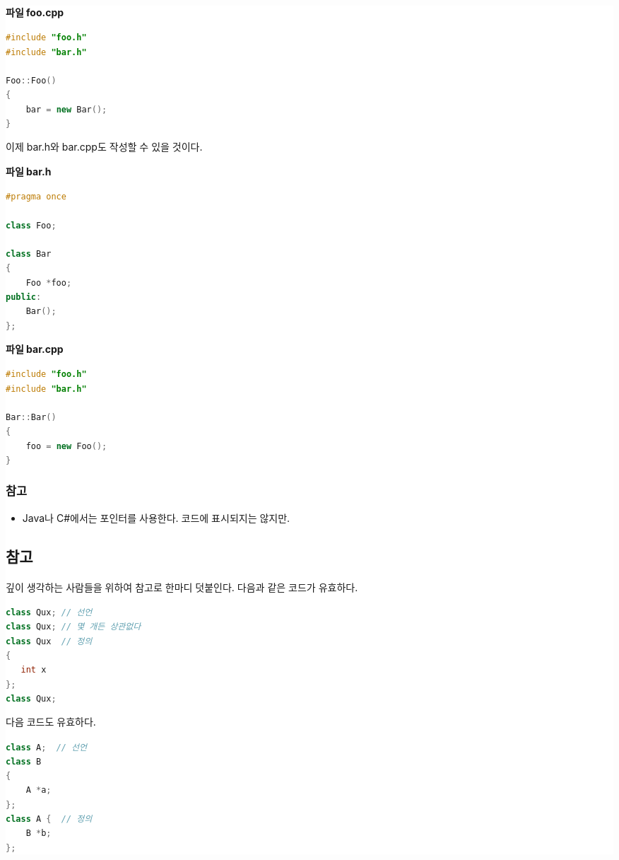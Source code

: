 **파일 foo.cpp**
```C++
#include "foo.h"
#include "bar.h"

Foo::Foo()
{
    bar = new Bar();
}
```

이제 bar.h와 bar.cpp도 작성할 수 있을 것이다.

**파일 bar.h**
```C++
#pragma once

class Foo;

class Bar
{
	Foo *foo;
public:
	Bar();
};
```

**파일 bar.cpp**
```C++
#include "foo.h"
#include "bar.h"

Bar::Bar()
{
	foo = new Foo();
}
```

### 참고
- Java나 C#에서는 포인터를 사용한다. 코드에 표시되지는 않지만.

## 참고

깊이 생각하는 사람들을 위하여 참고로 한마디 덧붙인다. 다음과 같은 코드가 유효하다.
```C++
class Qux; // 선언
class Qux; // 몇 개든 상관없다
class Qux  // 정의
{
   int x
};
class Qux;
```
다음 코드도 유효하다.
```C++
class A;  // 선언
class B
{
    A *a;
};
class A {  // 정의
    B *b;
};

